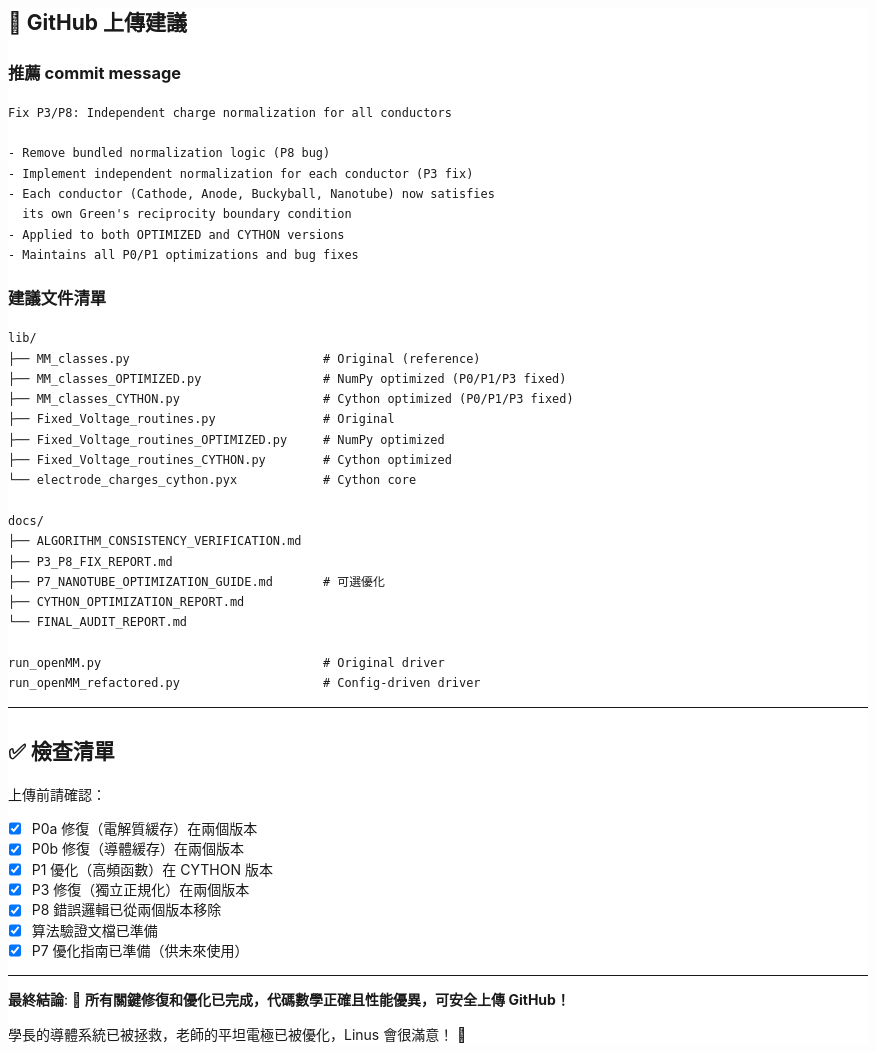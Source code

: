 
## 🚀 GitHub 上傳建議

### 推薦 commit message
```
Fix P3/P8: Independent charge normalization for all conductors

- Remove bundled normalization logic (P8 bug)
- Implement independent normalization for each conductor (P3 fix)
- Each conductor (Cathode, Anode, Buckyball, Nanotube) now satisfies
  its own Green's reciprocity boundary condition
- Applied to both OPTIMIZED and CYTHON versions
- Maintains all P0/P1 optimizations and bug fixes
```

### 建議文件清單
```
lib/
├── MM_classes.py                           # Original (reference)
├── MM_classes_OPTIMIZED.py                 # NumPy optimized (P0/P1/P3 fixed)
├── MM_classes_CYTHON.py                    # Cython optimized (P0/P1/P3 fixed)
├── Fixed_Voltage_routines.py               # Original
├── Fixed_Voltage_routines_OPTIMIZED.py     # NumPy optimized
├── Fixed_Voltage_routines_CYTHON.py        # Cython optimized
└── electrode_charges_cython.pyx            # Cython core

docs/
├── ALGORITHM_CONSISTENCY_VERIFICATION.md
├── P3_P8_FIX_REPORT.md
├── P7_NANOTUBE_OPTIMIZATION_GUIDE.md       # 可選優化
├── CYTHON_OPTIMIZATION_REPORT.md
└── FINAL_AUDIT_REPORT.md

run_openMM.py                               # Original driver
run_openMM_refactored.py                    # Config-driven driver
```

---

## ✅ 檢查清單

上傳前請確認：
- [x] P0a 修復（電解質緩存）在兩個版本
- [x] P0b 修復（導體緩存）在兩個版本
- [x] P1 優化（高頻函數）在 CYTHON 版本
- [x] P3 修復（獨立正規化）在兩個版本
- [x] P8 錯誤邏輯已從兩個版本移除
- [x] 算法驗證文檔已準備
- [x] P7 優化指南已準備（供未來使用）

---

**最終結論**: 🎉 **所有關鍵修復和優化已完成，代碼數學正確且性能優異，可安全上傳 GitHub！**

學長的導體系統已被拯救，老師的平坦電極已被優化，Linus 會很滿意！ 🚀
